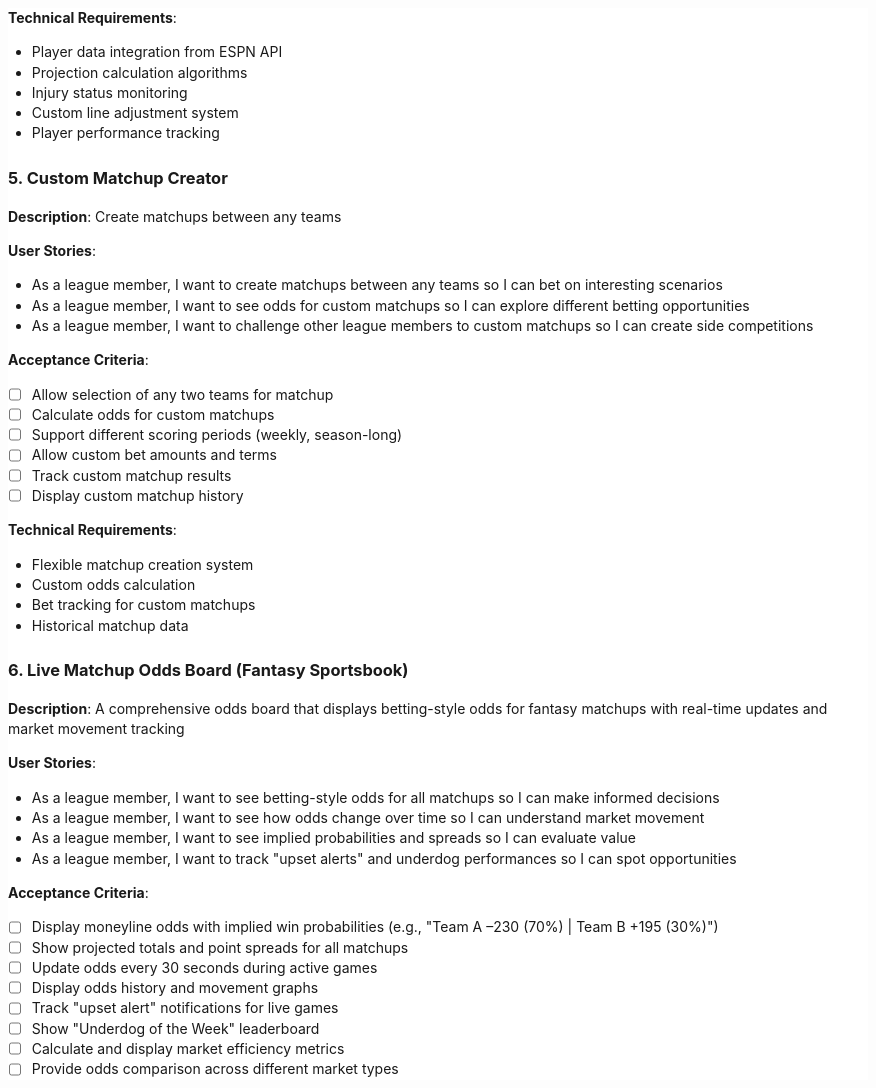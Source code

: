 **Technical Requirements**:
- Player data integration from ESPN API
- Projection calculation algorithms
- Injury status monitoring
- Custom line adjustment system
- Player performance tracking

### **5. Custom Matchup Creator**
**Description**: Create matchups between any teams

**User Stories**:
- As a league member, I want to create matchups between any teams so I can bet on interesting scenarios
- As a league member, I want to see odds for custom matchups so I can explore different betting opportunities
- As a league member, I want to challenge other league members to custom matchups so I can create side competitions

**Acceptance Criteria**:
- [ ] Allow selection of any two teams for matchup
- [ ] Calculate odds for custom matchups
- [ ] Support different scoring periods (weekly, season-long)
- [ ] Allow custom bet amounts and terms
- [ ] Track custom matchup results
- [ ] Display custom matchup history

**Technical Requirements**:
- Flexible matchup creation system
- Custom odds calculation
- Bet tracking for custom matchups
- Historical matchup data

### **6. Live Matchup Odds Board (Fantasy Sportsbook)**
**Description**: A comprehensive odds board that displays betting-style odds for fantasy matchups with real-time updates and market movement tracking

**User Stories**:
- As a league member, I want to see betting-style odds for all matchups so I can make informed decisions
- As a league member, I want to see how odds change over time so I can understand market movement
- As a league member, I want to see implied probabilities and spreads so I can evaluate value
- As a league member, I want to track "upset alerts" and underdog performances so I can spot opportunities

**Acceptance Criteria**:
- [ ] Display moneyline odds with implied win probabilities (e.g., "Team A –230 (70%) | Team B +195 (30%)")
- [ ] Show projected totals and point spreads for all matchups
- [ ] Update odds every 30 seconds during active games
- [ ] Display odds history and movement graphs
- [ ] Track "upset alert" notifications for live games
- [ ] Show "Underdog of the Week" leaderboard
- [ ] Calculate and display market efficiency metrics
- [ ] Provide odds comparison across different market types
